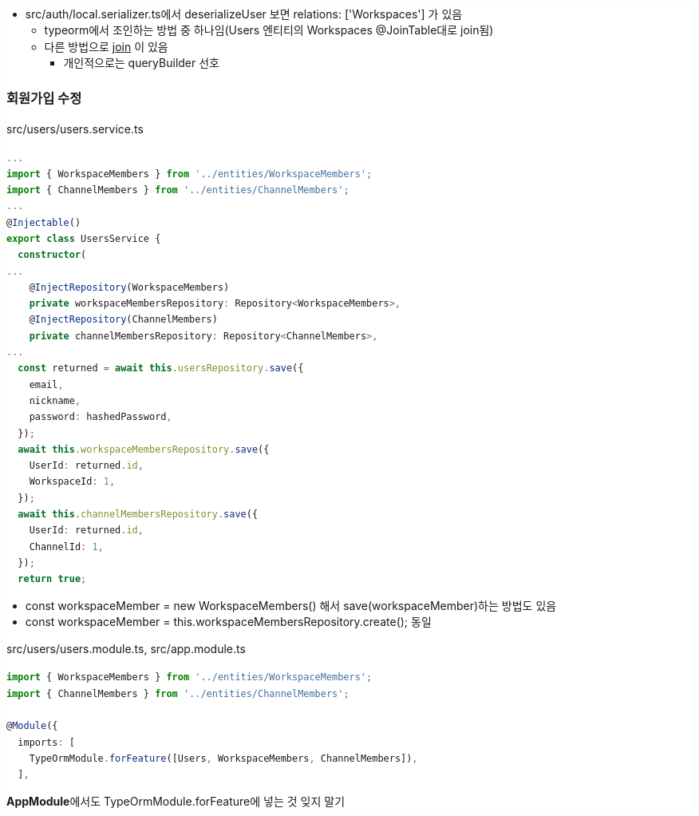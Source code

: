 - src/auth/local.serializer.ts에서 deserializeUser 보면 relations: ['Workspaces'] 가 있음
  - typeorm에서 조인하는 방법 중 하나임(Users 엔티티의 Workspaces @JoinTable대로 join됨)
  - 다른 방법으로 [join](https://github.com/typeorm/typeorm/blob/master/docs/find-options.md#basic-options) 이 있음
    - 개인적으로는 queryBuilder 선호

### 회원가입 수정
src/users/users.service.ts
```typescript
...
import { WorkspaceMembers } from '../entities/WorkspaceMembers';
import { ChannelMembers } from '../entities/ChannelMembers';
...
@Injectable()
export class UsersService {
  constructor(
...
    @InjectRepository(WorkspaceMembers)
    private workspaceMembersRepository: Repository<WorkspaceMembers>,
    @InjectRepository(ChannelMembers)
    private channelMembersRepository: Repository<ChannelMembers>,
...
  const returned = await this.usersRepository.save({
    email,
    nickname,
    password: hashedPassword,
  });
  await this.workspaceMembersRepository.save({
    UserId: returned.id,
    WorkspaceId: 1,
  });
  await this.channelMembersRepository.save({
    UserId: returned.id,
    ChannelId: 1,
  });
  return true;
```
- const workspaceMember = new WorkspaceMembers() 해서 save(workspaceMember)하는 방법도 있음 
- const workspaceMember = this.workspaceMembersRepository.create(); 동일

src/users/users.module.ts, src/app.module.ts
```typescript
import { WorkspaceMembers } from '../entities/WorkspaceMembers';
import { ChannelMembers } from '../entities/ChannelMembers';

@Module({
  imports: [
    TypeOrmModule.forFeature([Users, WorkspaceMembers, ChannelMembers]),
  ],
```

**AppModule**에서도 TypeOrmModule.forFeature에 넣는 것 잊지 말기
